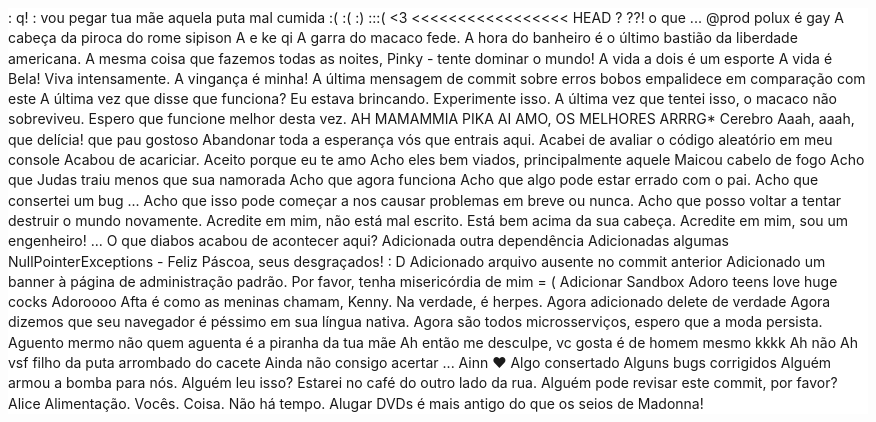 : q!
: vou pegar tua mãe aquela puta mal cumida
:( :(
:)
:::(
<3
<<<<<<<<<<<<<<<<< HEAD
?
??! o que ...
@prod polux é gay
A cabeça da piroca do rome sipison
A e ke qi
A garra do macaco fede.
A hora do banheiro é o último bastião da liberdade americana.
A mesma coisa que fazemos todas as noites, Pinky - tente dominar o mundo!
A vida a dois é um esporte
A vida é Bela! Viva intensamente.
A vingança é minha!
A última mensagem de commit sobre erros bobos empalidece em comparação com este
A última vez que disse que funciona? Eu estava brincando. Experimente isso.
A última vez que tentei isso, o macaco não sobreviveu. Espero que funcione melhor desta vez.
AH MAMAMMIA PIKA
AI
AMO, OS MELHORES
ARRRG* Cerebro
Aaah, aaah, que delícia! que pau gostoso 
Abandonar toda a esperança vós que entrais aqui.
Acabei de avaliar o código aleatório em meu console
Acabou de acariciar.
Aceito porque eu te amo
Acho eles bem viados, principalmente aquele Maicou cabelo de fogo
Acho que Judas traiu menos que sua namorada
Acho que agora funciona
Acho que algo pode estar errado com o pai.
Acho que consertei um bug ...
Acho que isso pode começar a nos causar problemas em breve ou nunca.
Acho que posso voltar a tentar destruir o mundo novamente.
Acredite em mim, não está mal escrito. Está bem acima da sua cabeça.
Acredite em mim, sou um engenheiro! ... O que diabos acabou de acontecer aqui?
Adicionada outra dependência
Adicionadas algumas NullPointerExceptions - Feliz Páscoa, seus desgraçados! : D
Adicionado arquivo ausente no commit anterior
Adicionado um banner à página de administração padrão. Por favor, tenha misericórdia de mim = (
Adicionar Sandbox
Adoro teens love huge cocks
Adoroooo
Afta é como as meninas chamam, Kenny. Na verdade, é herpes.
Agora adicionado delete de verdade
Agora dizemos que seu navegador é péssimo em sua língua nativa.
Agora são todos microsserviços, espero que a moda persista.
Aguento mermo não quem aguenta é a piranha da tua mãe
Ah então me desculpe, vc gosta é de homem mesmo kkkk
Ah não
Ah vsf filho da puta arrombado do cacete
Ainda não consigo acertar ...
Ainn ♥
Algo consertado
Alguns bugs corrigidos
Alguém armou a bomba para nós.
Alguém leu isso? Estarei no café do outro lado da rua.
Alguém pode revisar este commit, por favor?
Alice
Alimentação. Vocês. Coisa. Não há tempo.
Alugar DVDs é mais antigo do que os seios de Madonna!